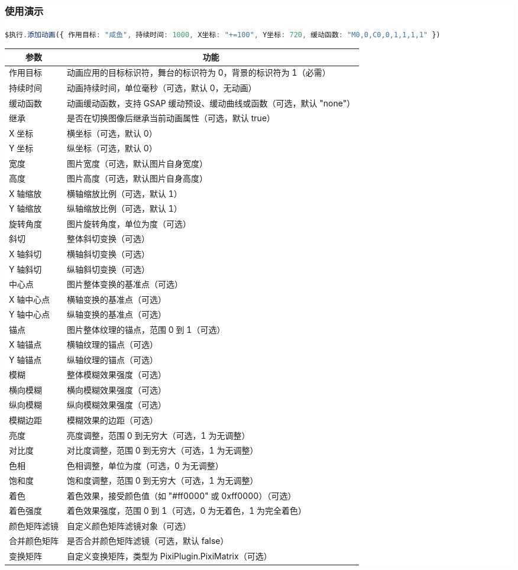 ### 使用演示

```ts
$执行.添加动画({ 作用目标: "咸鱼", 持续时间: 1000, X坐标: "+=100", Y坐标: 720, 缓动函数: "M0,0,C0,0,1,1,1,1" })
```

| 参数         | 功能                                                                  |
| ------------ | --------------------------------------------------------------------- |
| 作用目标     | 动画应用的目标标识符，舞台的标识符为 0，背景的标识符为 1（必需）      |
| 持续时间     | 动画持续时间，单位毫秒（可选，默认 0，无动画）                        |
| 缓动函数     | 动画缓动函数，支持 GSAP 缓动预设、缓动曲线或函数（可选，默认 "none"） |
| 继承         | 是否在切换图像后继承当前动画属性（可选，默认 true）                   |
| X 坐标       | 横坐标（可选，默认 0）                                                |
| Y 坐标       | 纵坐标（可选，默认 0）                                                |
| 宽度         | 图片宽度（可选，默认图片自身宽度）                                    |
| 高度         | 图片高度（可选，默认图片自身高度）                                    |
| X 轴缩放     | 横轴缩放比例（可选，默认 1）                                          |
| Y 轴缩放     | 纵轴缩放比例（可选，默认 1）                                          |
| 旋转角度     | 图片旋转角度，单位为度（可选）                                        |
| 斜切         | 整体斜切变换（可选）                                                  |
| X 轴斜切     | 横轴斜切变换（可选）                                                  |
| Y 轴斜切     | 纵轴斜切变换（可选）                                                  |
| 中心点       | 图片整体变换的基准点（可选）                                          |
| X 轴中心点   | 横轴变换的基准点（可选）                                              |
| Y 轴中心点   | 纵轴变换的基准点（可选）                                              |
| 锚点         | 图片整体纹理的锚点，范围 0 到 1（可选）                               |
| X 轴锚点     | 横轴纹理的锚点（可选）                                                |
| Y 轴锚点     | 纵轴纹理的锚点（可选）                                                |
| 模糊         | 整体模糊效果强度（可选）                                              |
| 横向模糊     | 横向模糊效果强度（可选）                                              |
| 纵向模糊     | 纵向模糊效果强度（可选）                                              |
| 模糊边距     | 模糊效果的边距（可选）                                                |
| 亮度         | 亮度调整，范围 0 到无穷大（可选，1 为无调整）                         |
| 对比度       | 对比度调整，范围 0 到无穷大（可选，1 为无调整）                       |
| 色相         | 色相调整，单位为度（可选，0 为无调整）                                |
| 饱和度       | 饱和度调整，范围 0 到无穷大（可选，1 为无调整）                       |
| 着色         | 着色效果，接受颜色值（如 "#ff0000" 或 0xff0000）（可选）              |
| 着色强度     | 着色效果强度，范围 0 到 1（可选，0 为无着色，1 为完全着色）           |
| 颜色矩阵滤镜 | 自定义颜色矩阵滤镜对象（可选）                                        |
| 合并颜色矩阵 | 是否合并颜色矩阵滤镜（可选，默认 false）                              |
| 变换矩阵     | 自定义变换矩阵，类型为 PixiPlugin.PixiMatrix（可选）                  |
